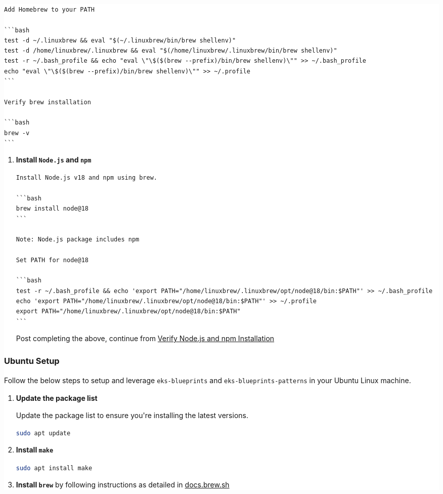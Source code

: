     Add Homebrew to your PATH

    ```bash
    test -d ~/.linuxbrew && eval "$(~/.linuxbrew/bin/brew shellenv)"
    test -d /home/linuxbrew/.linuxbrew && eval "$(/home/linuxbrew/.linuxbrew/bin/brew shellenv)"
    test -r ~/.bash_profile && echo "eval \"\$($(brew --prefix)/bin/brew shellenv)\"" >> ~/.bash_profile
    echo "eval \"\$($(brew --prefix)/bin/brew shellenv)\"" >> ~/.profile
    ```

    Verify brew installation

    ```bash
    brew -v
    ```

1.  **Install `Node.js` and `npm`**

        Install Node.js v18 and npm using brew.

        ```bash
        brew install node@18
        ```

        Note: Node.js package includes npm

        Set PATH for node@18

        ```bash
        test -r ~/.bash_profile && echo 'export PATH="/home/linuxbrew/.linuxbrew/opt/node@18/bin:$PATH"' >> ~/.bash_profile
        echo 'export PATH="/home/linuxbrew/.linuxbrew/opt/node@18/bin:$PATH"' >> ~/.profile
        export PATH="/home/linuxbrew/.linuxbrew/opt/node@18/bin:$PATH"
        ```

    Post completing the above, continue from [Verify Node.js and npm Installation](#verify-nodejs-and-npm-installationbash)

### Ubuntu Setup

Follow the below steps to setup and leverage `eks-blueprints` and `eks-blueprints-patterns` in your Ubuntu Linux machine.

1. **Update the package list**

   Update the package list to ensure you're installing the latest versions.

   ```bash
   sudo apt update
   ```

1. **Install `make`**

   ```bash
   sudo apt install make
   ```

1. **Install `brew`** by following instructions as detailed in [docs.brew.sh](https://docs.brew.sh/Homebrew-on-Linux)
